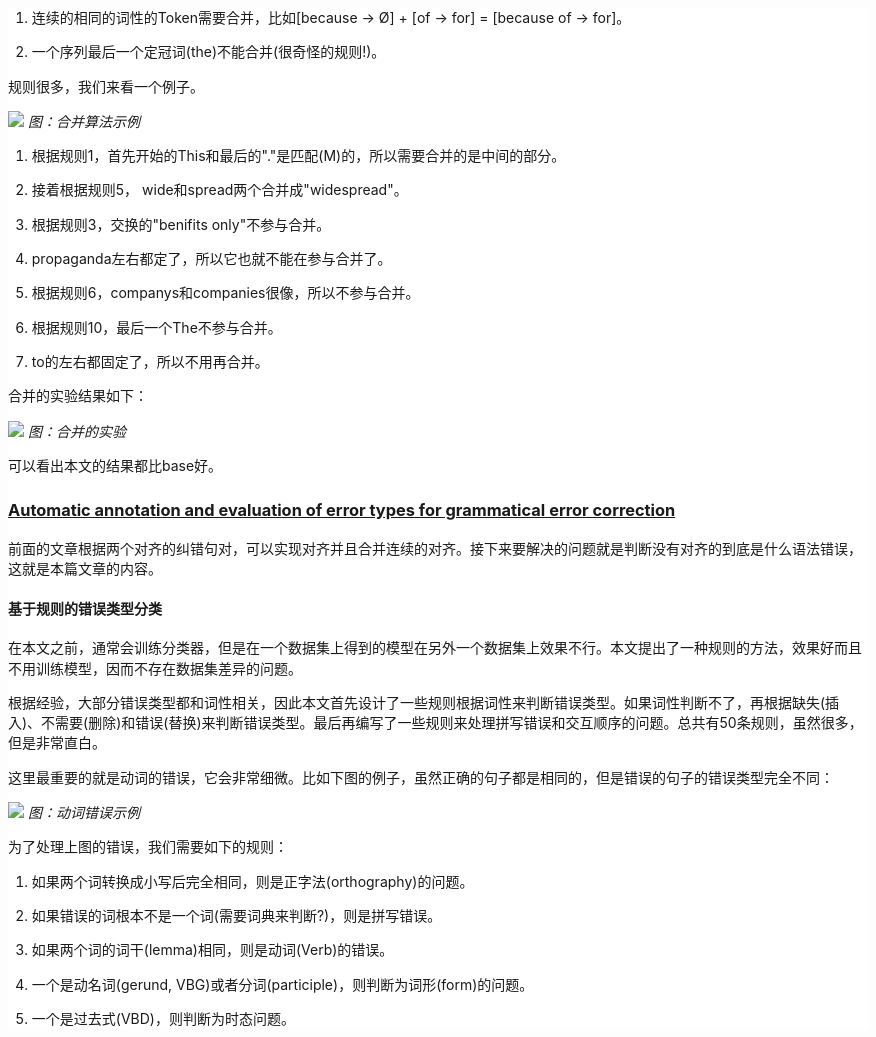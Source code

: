 1. 连续的相同的词性的Token需要合并，比如[because → Ø] + [of → for] = [because of → for]。

1. 一个序列最后一个定冠词(the)不能合并(很奇怪的规则!)。

规则很多，我们来看一个例子。



<a name='img3'>![](/img/errant/3.png)</a>
*图：合并算法示例*

1. 根据规则1，首先开始的This和最后的"."是匹配(M)的，所以需要合并的是中间的部分。

2. 接着根据规则5， wide和spread两个合并成"widespread"。

3. 根据规则3，交换的"benifits only"不参与合并。

4. propaganda左右都定了，所以它也就不能在参与合并了。

5. 根据规则6，companys和companies很像，所以不参与合并。

6. 根据规则10，最后一个The不参与合并。

7. to的左右都固定了，所以不用再合并。

合并的实验结果如下：

<a name='img4'>![](/img/errant/4.png)</a>
*图：合并的实验*

可以看出本文的结果都比base好。

### [Automatic annotation and evaluation of error types for grammatical error correction](https://www.aclweb.org/anthology/P17-1074/)


前面的文章根据两个对齐的纠错句对，可以实现对齐并且合并连续的对齐。接下来要解决的问题就是判断没有对齐的到底是什么语法错误，这就是本篇文章的内容。

#### 基于规则的错误类型分类

在本文之前，通常会训练分类器，但是在一个数据集上得到的模型在另外一个数据集上效果不行。本文提出了一种规则的方法，效果好而且不用训练模型，因而不存在数据集差异的问题。

根据经验，大部分错误类型都和词性相关，因此本文首先设计了一些规则根据词性来判断错误类型。如果词性判断不了，再根据缺失(插入)、不需要(删除)和错误(替换)来判断错误类型。最后再编写了一些规则来处理拼写错误和交互顺序的问题。总共有50条规则，虽然很多，但是非常直白。

这里最重要的就是动词的错误，它会非常细微。比如下图的例子，虽然正确的句子都是相同的，但是错误的句子的错误类型完全不同：


<a name='img5'>![](/img/errant/5.png)</a>
*图：动词错误示例*

为了处理上图的错误，我们需要如下的规则：

1. 如果两个词转换成小写后完全相同，则是正字法(orthography)的问题。

1. 如果错误的词根本不是一个词(需要词典来判断?)，则是拼写错误。

1. 如果两个词的词干(lemma)相同，则是动词(Verb)的错误。

1. 一个是动名词(gerund, VBG)或者分词(participle)，则判断为词形(form)的问题。

1. 一个是过去式(VBD)，则判断为时态问题。
